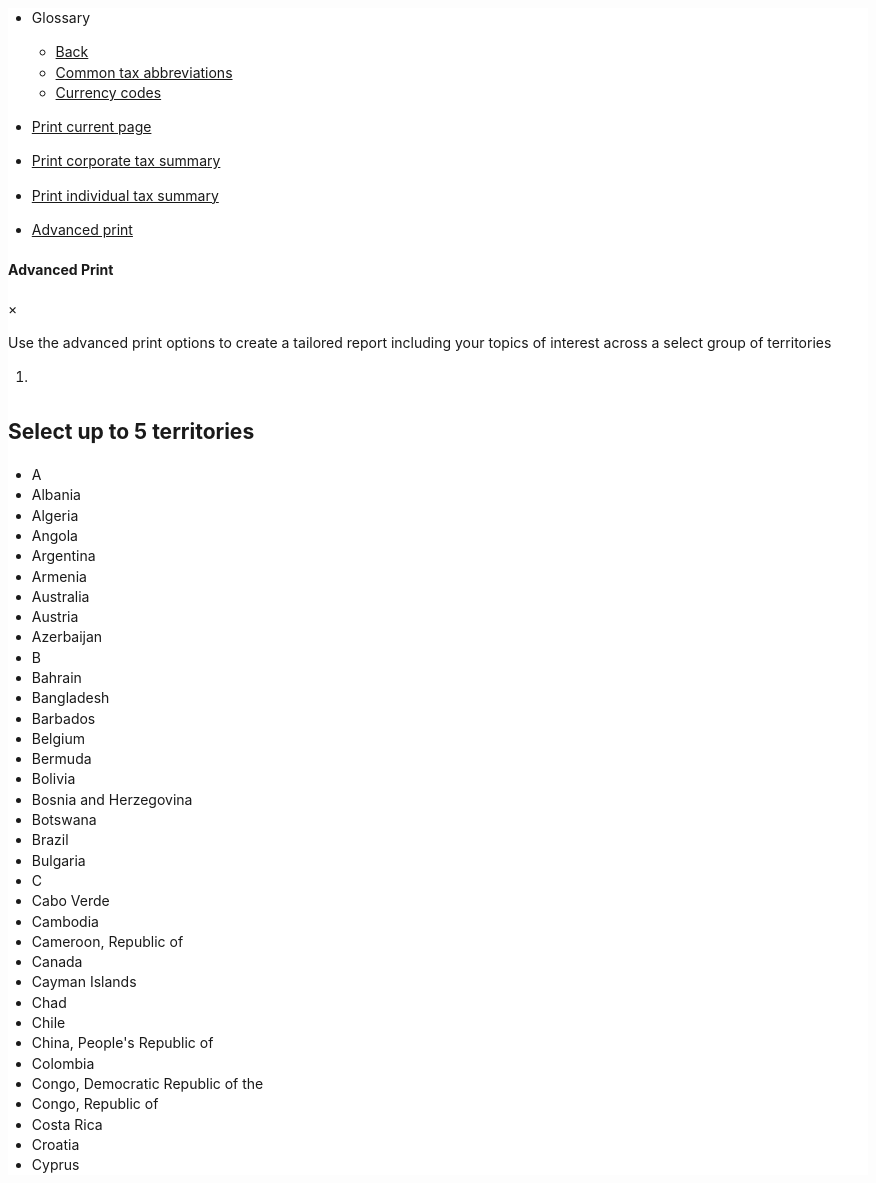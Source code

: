 * Glossary
  + [Back](romania%3FtopicTypeId=399bcbae-2967-429b-b371-99be91a47b34.html#)
  + [Common tax abbreviations](glossary/common-tax-abbreviations.html)
  + [Currency codes](glossary/currency-codes.html)



* [Print current page](romania%3FtopicTypeId=399bcbae-2967-429b-b371-99be91a47b34.html#)
* [Print corporate tax summary](romania%3FtopicTypeId=399bcbae-2967-429b-b371-99be91a47b34.html#)
* [Print individual tax summary](romania%3FtopicTypeId=399bcbae-2967-429b-b371-99be91a47b34.html#)
* [Advanced print](romania%3FtopicTypeId=399bcbae-2967-429b-b371-99be91a47b34.html#)






 








#### Advanced Print

×

Use the advanced print options to create a tailored report including your topics of interest across a select group of territories

1.
## Select up to 5 territories


* A
* Albania
* Algeria
* Angola
* Argentina
* Armenia
* Australia
* Austria
* Azerbaijan
* B
* Bahrain
* Bangladesh
* Barbados
* Belgium
* Bermuda
* Bolivia
* Bosnia and Herzegovina
* Botswana
* Brazil
* Bulgaria
* C
* Cabo Verde
* Cambodia
* Cameroon, Republic of
* Canada
* Cayman Islands
* Chad
* Chile
* China, People's Republic of
* Colombia
* Congo, Democratic Republic of the
* Congo, Republic of
* Costa Rica
* Croatia
* Cyprus